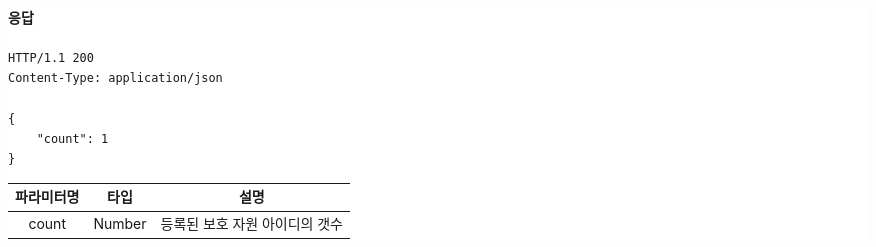 #### 응답
```
HTTP/1.1 200
Content-Type: application/json

{
    "count": 1
}
```
|  파라미터명    |  타입   |  설명  |
| :-----------: | :----: | ------------------- |
| count         | Number | 등록된 보호 자원 아이디의 갯수 |